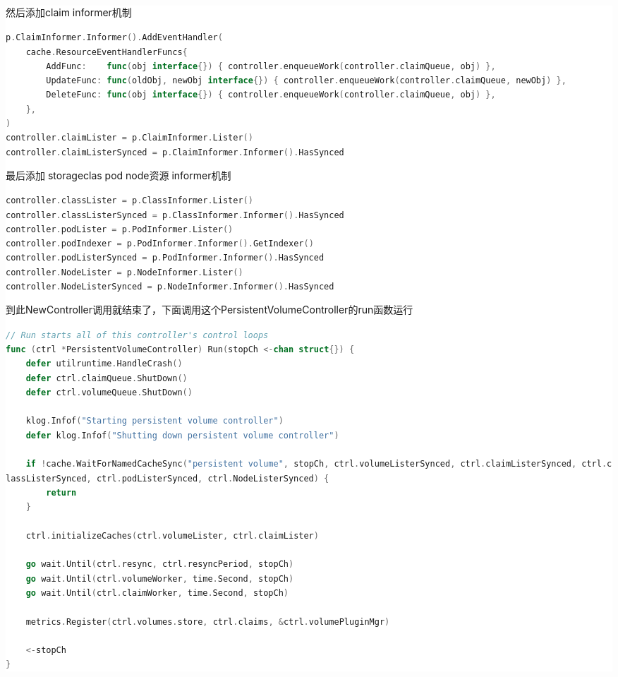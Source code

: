 然后添加claim informer机制

```go
p.ClaimInformer.Informer().AddEventHandler(
    cache.ResourceEventHandlerFuncs{
        AddFunc:    func(obj interface{}) { controller.enqueueWork(controller.claimQueue, obj) },
        UpdateFunc: func(oldObj, newObj interface{}) { controller.enqueueWork(controller.claimQueue, newObj) },
        DeleteFunc: func(obj interface{}) { controller.enqueueWork(controller.claimQueue, obj) },
    },
)
controller.claimLister = p.ClaimInformer.Lister()
controller.claimListerSynced = p.ClaimInformer.Informer().HasSynced
```

最后添加 storageclas pod node资源 informer机制

```go
controller.classLister = p.ClassInformer.Lister()
controller.classListerSynced = p.ClassInformer.Informer().HasSynced
controller.podLister = p.PodInformer.Lister()
controller.podIndexer = p.PodInformer.Informer().GetIndexer()
controller.podListerSynced = p.PodInformer.Informer().HasSynced
controller.NodeLister = p.NodeInformer.Lister()
controller.NodeListerSynced = p.NodeInformer.Informer().HasSynced
```

到此NewController调用就结束了，下面调用这个PersistentVolumeController的run函数运行

```go
// Run starts all of this controller's control loops
func (ctrl *PersistentVolumeController) Run(stopCh <-chan struct{}) {
    defer utilruntime.HandleCrash()
    defer ctrl.claimQueue.ShutDown()
    defer ctrl.volumeQueue.ShutDown()

    klog.Infof("Starting persistent volume controller")
    defer klog.Infof("Shutting down persistent volume controller")

    if !cache.WaitForNamedCacheSync("persistent volume", stopCh, ctrl.volumeListerSynced, ctrl.claimListerSynced, ctrl.classListerSynced, ctrl.podListerSynced, ctrl.NodeListerSynced) {
        return
    }

    ctrl.initializeCaches(ctrl.volumeLister, ctrl.claimLister)

    go wait.Until(ctrl.resync, ctrl.resyncPeriod, stopCh)
    go wait.Until(ctrl.volumeWorker, time.Second, stopCh)
    go wait.Until(ctrl.claimWorker, time.Second, stopCh)

    metrics.Register(ctrl.volumes.store, ctrl.claims, &ctrl.volumePluginMgr)

    <-stopCh
}
```

